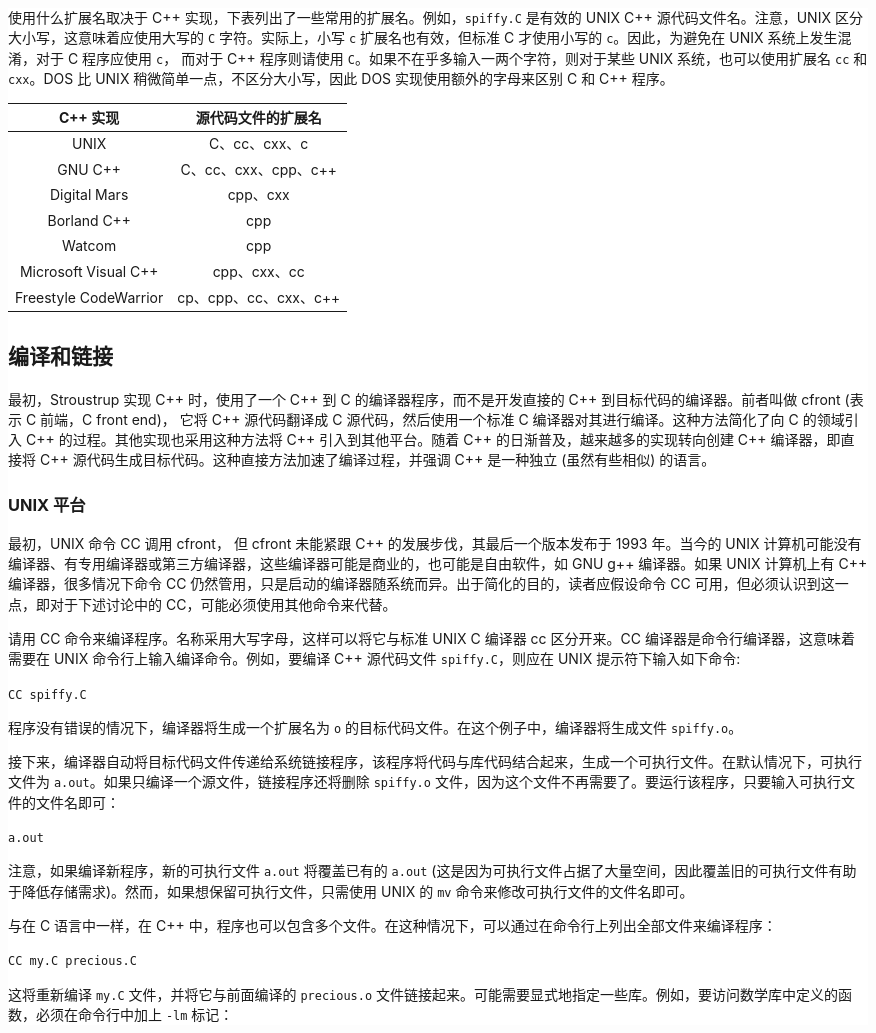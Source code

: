 使用什么扩展名取决于 C++ 实现，下表列出了一些常用的扩展名。例如，`spiffy.C` 是有效的 UNIX C++ 源代码文件名。注意，UNIX 区分大小写，这意味着应使用大写的 `C` 字符。实际上，小写 `c` 扩展名也有效，但标准 C 才使用小写的 `c`。因此，为避免在 UNIX 系统上发生混淆，对于 C 程序应使用 `c`， 而对于 C++ 程序则请使用 `C`。如果不在乎多输入一两个字符，则对于某些 UNIX 系统，也可以使用扩展名 `cc` 和 `cxx`。DOS 比 UNIX 稍微简单一点，不区分大小写，因此 DOS 实现使用额外的字母来区别 C 和 C++ 程序。

|       C++ 实现        |  源代码文件的扩展名   |
| :-------------------: | :-------------------: |
|         UNIX          |     C、cc、cxx、c     |
|        GNU C++        | C、cc、cxx、cpp、c++  |
|     Digital Mars      |       cpp、cxx        |
|      Borland C++      |          cpp          |
|        Watcom         |          cpp          |
| Microsoft Visual C++  |     cpp、cxx、cc      |
| Freestyle CodeWarrior | cp、cpp、cc、cxx、c++ |

## 编译和链接

最初，Stroustrup 实现 C++ 时，使用了一个 C++ 到 C 的编译器程序，而不是开发直接的 C++ 到目标代码的编译器。前者叫做 cfront (表示 C 前端，C front end)， 它将 C++ 源代码翻译成 C 源代码，然后使用一个标准 C 编译器对其进行编译。这种方法简化了向 C 的领域引入 C++ 的过程。其他实现也采用这种方法将 C++ 引入到其他平台。随着 C++ 的日渐普及，越来越多的实现转向创建 C++ 编译器，即直接将 C++ 源代码生成目标代码。这种直接方法加速了编译过程，并强调 C++ 是一种独立 (虽然有些相似) 的语言。

### UNIX 平台

最初，UNIX 命令 CC 调用 cfront， 但 cfront 未能紧跟 C++ 的发展步伐，其最后一个版本发布于 1993 年。当今的 UNIX 计算机可能没有编译器、有专用编译器或第三方编译器，这些编译器可能是商业的，也可能是自由软件，如 GNU g++ 编译器。如果 UNIX 计算机上有 C++ 编译器，很多情况下命令 CC 仍然管用，只是启动的编译器随系统而异。出于简化的目的，读者应假设命令 CC 可用，但必须认识到这一点，即对于下述讨论中的 CC，可能必须使用其他命令来代替。

请用 CC 命令来编译程序。名称采用大写字母，这样可以将它与标准 UNIX C 编译器 cc 区分开来。CC 编译器是命令行编译器，这意味着需要在 UNIX 命令行上输入编译命令。例如，要编译 C++ 源代码文件 `spiffy.C`，则应在 UNIX 提示符下输入如下命令:

``` sh
CC spiffy.C
```

程序没有错误的情况下，编译器将生成一个扩展名为 `o` 的目标代码文件。在这个例子中，编译器将生成文件 `spiffy.o`。

接下来，编译器自动将目标代码文件传递给系统链接程序，该程序将代码与库代码结合起来，生成一个可执行文件。在默认情况下，可执行文件为 `a.out`。如果只编译一个源文件，链接程序还将删除 `spiffy.o` 文件，因为这个文件不再需要了。要运行该程序，只要输入可执行文件的文件名即可：

``` sh
a.out
```

注意，如果编译新程序，新的可执行文件 `a.out` 将覆盖已有的 `a.out` (这是因为可执行文件占据了大量空间，因此覆盖旧的可执行文件有助于降低存储需求)。然而，如果想保留可执行文件，只需使用 UNIX 的 `mv` 命令来修改可执行文件的文件名即可。

与在 C 语言中一样，在 C++ 中，程序也可以包含多个文件。在这种情况下，可以通过在命令行上列出全部文件来编译程序：

``` sh
CC my.C precious.C
```

这将重新编译 `my.C` 文件，并将它与前面编译的 `precious.o` 文件链接起来。可能需要显式地指定一些库。例如，要访问数学库中定义的函数，必须在命令行中加上 `-lm` 标记：
